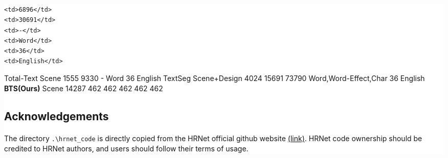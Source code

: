     <td>6896</td>
    <td>30691</td>
    <td>-</td>
    <td>Word</td>
    <td>36</td>
    <td>English</td>
  </tr>
  <tr>
    <td>Total-Text</td>
    <td>Scene</td>
    <td>1555</td>
    <td>9330</td>
    <td>-</td>
    <td>Word</td>
    <td>36</td>
    <td>English</td>
  </tr>
  <tr>
    <td>TextSeg</td>
    <td>Scene+Design</td>
    <td>4024</td>
    <td>15691</td>
    <td>73790</td>
    <td>Word,Word-Effect,Char</td>
    <td>36</td>
    <td>English</td>
  </tr>
  <tr>
    <td><b>BTS(Ours)</b></td>
    <td>Scene</td>
    <td>14287</td>
    <td>462</td>
    <td>462</td>
    <td>462</td>
    <td>462</td>
    <td>462</td>
  </tr>
</table>
</font>


## Acknowledgements

The directory `.\hrnet_code` is directly copied from the HRNet official github website [(link)](https://github.com/HRNet/HRNet-Semantic-Segmentation). HRNet code ownership should be credited to HRNet authors, and users should follow their terms of usage. 

